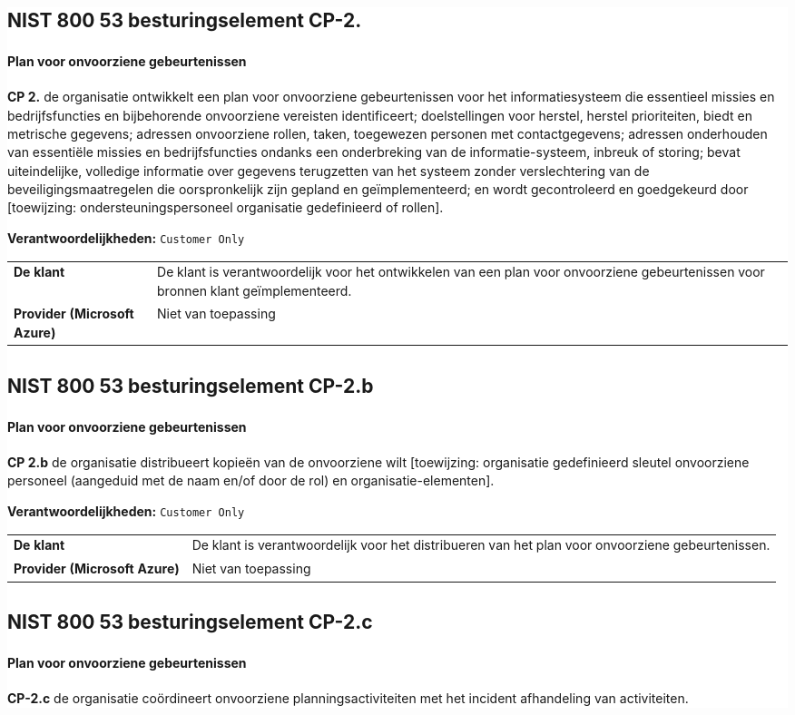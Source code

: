 
 ## <a name="nist-800-53-control-cp-2a"></a>NIST 800 53 besturingselement CP-2.

#### <a name="contingency-plan"></a>Plan voor onvoorziene gebeurtenissen

**CP 2.** de organisatie ontwikkelt een plan voor onvoorziene gebeurtenissen voor het informatiesysteem die essentieel missies en bedrijfsfuncties en bijbehorende onvoorziene vereisten identificeert; doelstellingen voor herstel, herstel prioriteiten, biedt en metrische gegevens; adressen onvoorziene rollen, taken, toegewezen personen met contactgegevens; adressen onderhouden van essentiële missies en bedrijfsfuncties ondanks een onderbreking van de informatie-systeem, inbreuk of storing; bevat uiteindelijke, volledige informatie over gegevens terugzetten van het systeem zonder verslechtering van de beveiligingsmaatregelen die oorspronkelijk zijn gepland en geïmplementeerd; en wordt gecontroleerd en goedgekeurd door [toewijzing: ondersteuningspersoneel organisatie gedefinieerd of rollen].

**Verantwoordelijkheden:** `Customer Only`

|||
|---|---|
| **De klant** | De klant is verantwoordelijk voor het ontwikkelen van een plan voor onvoorziene gebeurtenissen voor bronnen klant geïmplementeerd. |
| **Provider (Microsoft Azure)** | Niet van toepassing |


 ## <a name="nist-800-53-control-cp-2b"></a>NIST 800 53 besturingselement CP-2.b

#### <a name="contingency-plan"></a>Plan voor onvoorziene gebeurtenissen

**CP 2.b** de organisatie distribueert kopieën van de onvoorziene wilt [toewijzing: organisatie gedefinieerd sleutel onvoorziene personeel (aangeduid met de naam en/of door de rol) en organisatie-elementen].

**Verantwoordelijkheden:** `Customer Only`

|||
|---|---|
| **De klant** | De klant is verantwoordelijk voor het distribueren van het plan voor onvoorziene gebeurtenissen. |
| **Provider (Microsoft Azure)** | Niet van toepassing |


 ## <a name="nist-800-53-control-cp-2c"></a>NIST 800 53 besturingselement CP-2.c

#### <a name="contingency-plan"></a>Plan voor onvoorziene gebeurtenissen

**CP-2.c** de organisatie coördineert onvoorziene planningsactiviteiten met het incident afhandeling van activiteiten.
